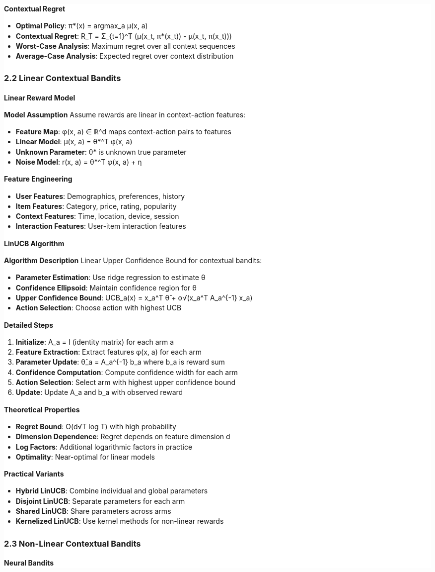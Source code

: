 **Contextual Regret**
- **Optimal Policy**: π*(x) = argmax_a μ(x, a)
- **Contextual Regret**: R_T = Σ_{t=1}^T (μ(x_t, π*(x_t)) - μ(x_t, π(x_t)))
- **Worst-Case Analysis**: Maximum regret over all context sequences
- **Average-Case Analysis**: Expected regret over context distribution

### 2.2 Linear Contextual Bandits

**Linear Reward Model**

**Model Assumption**
Assume rewards are linear in context-action features:
- **Feature Map**: φ(x, a) ∈ ℝ^d maps context-action pairs to features
- **Linear Model**: μ(x, a) = θ*^T φ(x, a)
- **Unknown Parameter**: θ* is unknown true parameter
- **Noise Model**: r(x, a) = θ*^T φ(x, a) + η

**Feature Engineering**
- **User Features**: Demographics, preferences, history
- **Item Features**: Category, price, rating, popularity
- **Context Features**: Time, location, device, session
- **Interaction Features**: User-item interaction features

**LinUCB Algorithm**

**Algorithm Description**
Linear Upper Confidence Bound for contextual bandits:
- **Parameter Estimation**: Use ridge regression to estimate θ
- **Confidence Ellipsoid**: Maintain confidence region for θ
- **Upper Confidence Bound**: UCB_a(x) = x_a^T θ̂ + α√(x_a^T A_a^{-1} x_a)
- **Action Selection**: Choose action with highest UCB

**Detailed Steps**
1. **Initialize**: A_a = I (identity matrix) for each arm a
2. **Feature Extraction**: Extract features φ(x, a) for each arm
3. **Parameter Update**: θ̂_a = A_a^{-1} b_a where b_a is reward sum
4. **Confidence Computation**: Compute confidence width for each arm
5. **Action Selection**: Select arm with highest upper confidence bound
6. **Update**: Update A_a and b_a with observed reward

**Theoretical Properties**
- **Regret Bound**: O(d√T log T) with high probability
- **Dimension Dependence**: Regret depends on feature dimension d
- **Log Factors**: Additional logarithmic factors in practice
- **Optimality**: Near-optimal for linear models

**Practical Variants**
- **Hybrid LinUCB**: Combine individual and global parameters
- **Disjoint LinUCB**: Separate parameters for each arm
- **Shared LinUCB**: Share parameters across arms
- **Kernelized LinUCB**: Use kernel methods for non-linear rewards

### 2.3 Non-Linear Contextual Bandits

**Neural Bandits**
